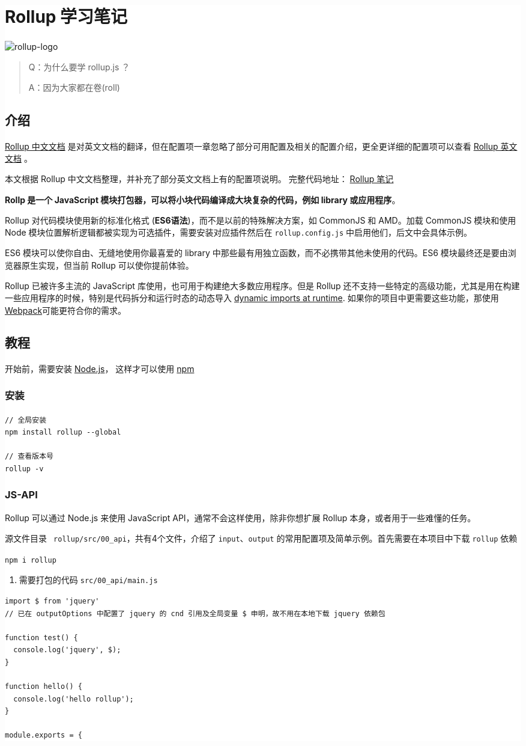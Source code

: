 # Rollup 学习笔记



![rollup-logo](https://github.com/Mr-Welson/learn/blob/main/rollup/rollup.png?raw=true)

> Q：为什么要学 rollup.js ？
>
> A：因为大家都在卷(roll)

## 介绍

[Rollup 中文文档](https://www.rollupjs.com/) 是对英文文档的翻译，但在配置项一章忽略了部分可用配置及相关的配置介绍，更全更详细的配置项可以查看 [Rollup 英文文档](https://rollupjs.org/guide/en/#introduction) 。

本文根据 Rollup 中文文档整理，并补充了部分英文文档上有的配置项说明。
完整代码地址： [Rollup 笔记](https://github.com/Mr-Welson/learn/tree/main/rollup)

**Rollp 是一个 JavaScript 模块打包器，可以将小块代码编译成大块复杂的代码，例如 library 或应用程序**。

Rollup 对代码模块使用新的标准化格式 (**ES6语法**)，而不是以前的特殊解决方案，如 CommonJS 和 AMD。加载 CommonJS 模块和使用 Node 模块位置解析逻辑都被实现为可选插件，需要安装对应插件然后在 `rollup.config.js` 中启用他们，后文中会具体示例。

ES6 模块可以使你自由、无缝地使用你最喜爱的 library 中那些最有用独立函数，而不必携带其他未使用的代码。ES6 模块最终还是要由浏览器原生实现，但当前 Rollup 可以使你提前体验。

Rollup 已被许多主流的 JavaScript 库使用，也可用于构建绝大多数应用程序。但是 Rollup 还不支持一些特定的高级功能，尤其是用在构建一些应用程序的时候，特别是代码拆分和运行时态的动态导入 [dynamic imports at runtime](https://github.com/tc39/proposal-dynamic-import). 如果你的项目中更需要这些功能，那使用 [Webpack](https://webpack.js.org/)可能更符合你的需求。

## 教程

开始前，需要安装 [Node.js](https://nodejs.org/)， 这样才可以使用 [npm](https://npmjs.com/)

### 安装

```
// 全局安装
npm install rollup --global

// 查看版本号
rollup -v
```

### JS-API

Rollup 可以通过 Node.js 来使用 JavaScript API，通常不会这样使用，除非你想扩展 Rollup 本身，或者用于一些难懂的任务。

源文件目录  ` rollup/src/00_api`，共有4个文件，介绍了 `input`、`output` 的常用配置项及简单示例。首先需要在本项目中下载 `rollup` 依赖

```
npm i rollup
```

1. 需要打包的代码  `src/00_api/main.js`

```
import $ from 'jquery'
// 已在 outputOptions 中配置了 jquery 的 cnd 引用及全局变量 $ 申明，故不用在本地下载 jquery 依赖包

function test() {
  console.log('jquery', $);
}

function hello() {
  console.log('hello rollup');
}

module.exports = {
```